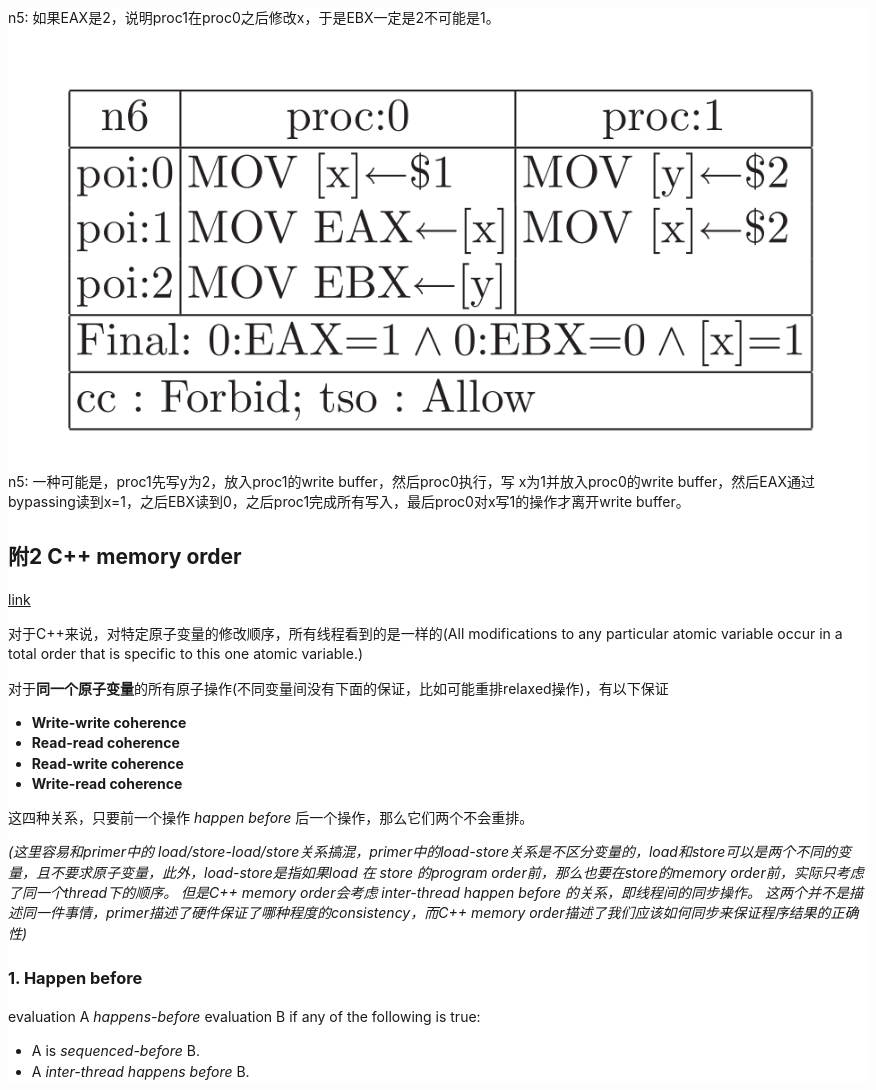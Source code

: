 n5: 如果EAX是2，说明proc1在proc0之后修改x，于是EBX一定是2不可能是1。

![image-20240130160811038](/assets/2024/02/memory_consistency8.png)

n5:  一种可能是，proc1先写y为2，放入proc1的write buffer，然后proc0执行，写 x为1并放入proc0的write buffer，然后EAX通过bypassing读到x=1，之后EBX读到0，之后proc1完成所有写入，最后proc0对x写1的操作才离开write buffer。 



## 附2 C++ memory order

[link](https://en.cppreference.com/w/cpp/atomic/memory_order)

对于C++来说，对特定原子变量的修改顺序，所有线程看到的是一样的(All modifications to any particular atomic variable occur in a total order that is specific to this one atomic variable.)

对于**同一个原子变量**的所有原子操作(不同变量间没有下面的保证，比如可能重排relaxed操作)，有以下保证

* **Write-write coherence**
* **Read-read coherence**
* **Read-write coherence**
* **Write-read coherence**

这四种关系，只要前一个操作 *happen before* 后一个操作，那么它们两个不会重排。

*(这里容易和primer中的 load/store-load/store关系搞混，primer中的load-store关系是不区分变量的，load和store可以是两个不同的变量，且不要求原子变量，此外，load-store是指如果load 在 store 的program order前，那么也要在store的memory order前，实际只考虑了同一个thread下的顺序。 但是C++ memory order会考虑 inter-thread happen before 的关系，即线程间的同步操作。 这两个并不是描述同一件事情，primer描述了硬件保证了哪种程度的consistency，而C++ memory order描述了我们应该如何同步来保证程序结果的正确性)*

### 1. Happen before

evaluation A *happens-before* evaluation B if any of the following is true:

* A is *sequenced-before* B. 
* A *inter-thread happens before* B.
